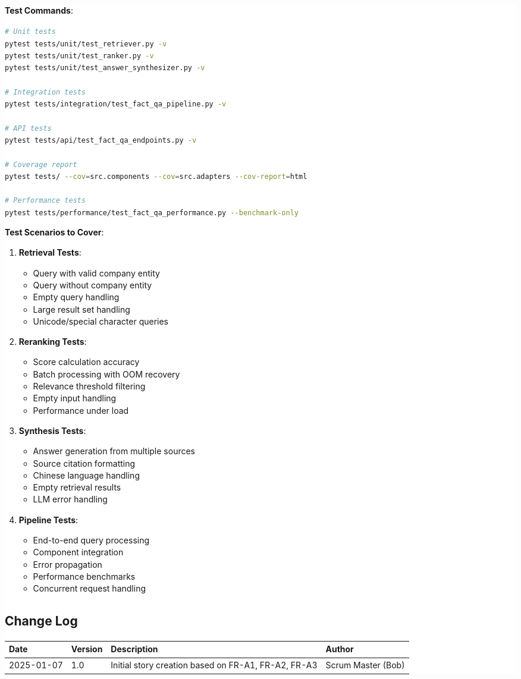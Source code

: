 **Test Commands**:
```bash
# Unit tests
pytest tests/unit/test_retriever.py -v
pytest tests/unit/test_ranker.py -v
pytest tests/unit/test_answer_synthesizer.py -v

# Integration tests
pytest tests/integration/test_fact_qa_pipeline.py -v

# API tests
pytest tests/api/test_fact_qa_endpoints.py -v

# Coverage report
pytest tests/ --cov=src.components --cov=src.adapters --cov-report=html

# Performance tests
pytest tests/performance/test_fact_qa_performance.py --benchmark-only
```

**Test Scenarios to Cover**:
1. **Retrieval Tests**:
   - Query with valid company entity
   - Query without company entity
   - Empty query handling
   - Large result set handling
   - Unicode/special character queries

2. **Reranking Tests**:
   - Score calculation accuracy
   - Batch processing with OOM recovery
   - Relevance threshold filtering
   - Empty input handling
   - Performance under load

3. **Synthesis Tests**:
   - Answer generation from multiple sources
   - Source citation formatting
   - Chinese language handling
   - Empty retrieval results
   - LLM error handling

4. **Pipeline Tests**:
   - End-to-end query processing
   - Component integration
   - Error propagation
   - Performance benchmarks
   - Concurrent request handling

## Change Log

| Date | Version | Description | Author |
| :--- | :------ | :---------- | :----- |
| 2025-01-07 | 1.0 | Initial story creation based on FR-A1, FR-A2, FR-A3 | Scrum Master (Bob) |
